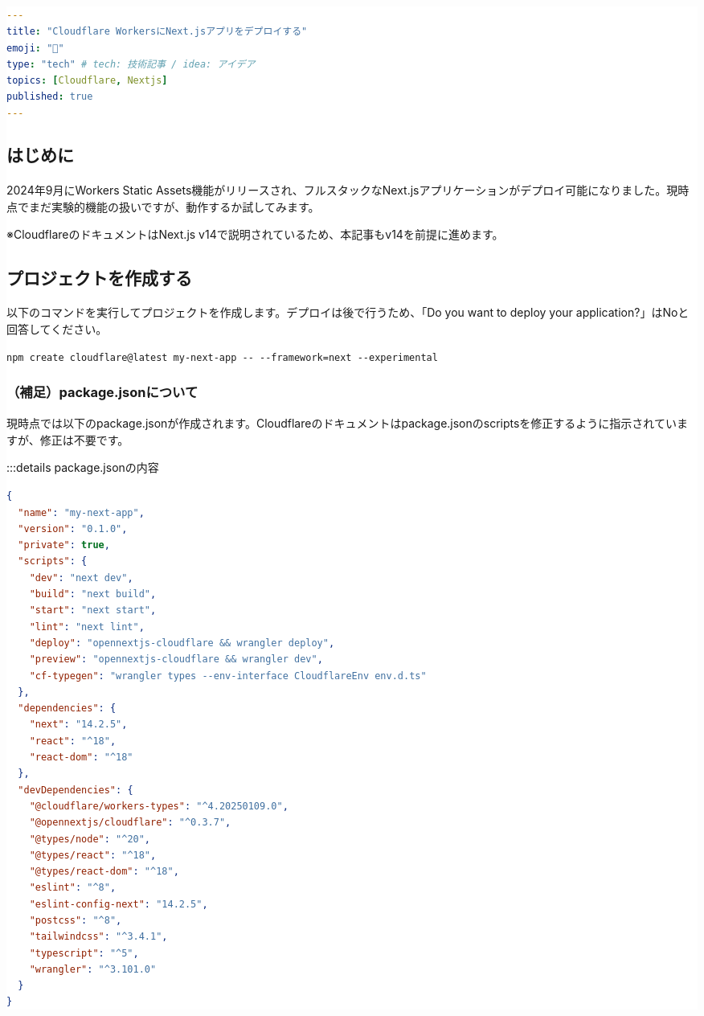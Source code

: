 ```yaml
---
title: "Cloudflare WorkersにNext.jsアプリをデプロイする"
emoji: "💭"
type: "tech" # tech: 技術記事 / idea: アイデア
topics: [Cloudflare, Nextjs]
published: true
---
```

## はじめに

2024年9月にWorkers Static Assets機能がリリースされ、フルスタックなNext.jsアプリケーションがデプロイ可能になりました。現時点でまだ実験的機能の扱いですが、動作するか試してみます。

※CloudflareのドキュメントはNext.js v14で説明されているため、本記事もv14を前提に進めます。

## プロジェクトを作成する

以下のコマンドを実行してプロジェクトを作成します。デプロイは後で行うため、「Do you want to deploy your application?」はNoと回答してください。

```console
npm create cloudflare@latest my-next-app -- --framework=next --experimental
```

### （補足）package.jsonについて

現時点では以下のpackage.jsonが作成されます。Cloudflareのドキュメントはpackage.jsonのscriptsを修正するように指示されていますが、修正は不要です。

:::details package.jsonの内容

```json
{
  "name": "my-next-app",
  "version": "0.1.0",
  "private": true,
  "scripts": {
    "dev": "next dev",
    "build": "next build",
    "start": "next start",
    "lint": "next lint",
    "deploy": "opennextjs-cloudflare && wrangler deploy",
    "preview": "opennextjs-cloudflare && wrangler dev",
    "cf-typegen": "wrangler types --env-interface CloudflareEnv env.d.ts"
  },
  "dependencies": {
    "next": "14.2.5",
    "react": "^18",
    "react-dom": "^18"
  },
  "devDependencies": {
    "@cloudflare/workers-types": "^4.20250109.0",
    "@opennextjs/cloudflare": "^0.3.7",
    "@types/node": "^20",
    "@types/react": "^18",
    "@types/react-dom": "^18",
    "eslint": "^8",
    "eslint-config-next": "14.2.5",
    "postcss": "^8",
    "tailwindcss": "^3.4.1",
    "typescript": "^5",
    "wrangler": "^3.101.0"
  }
}
```
